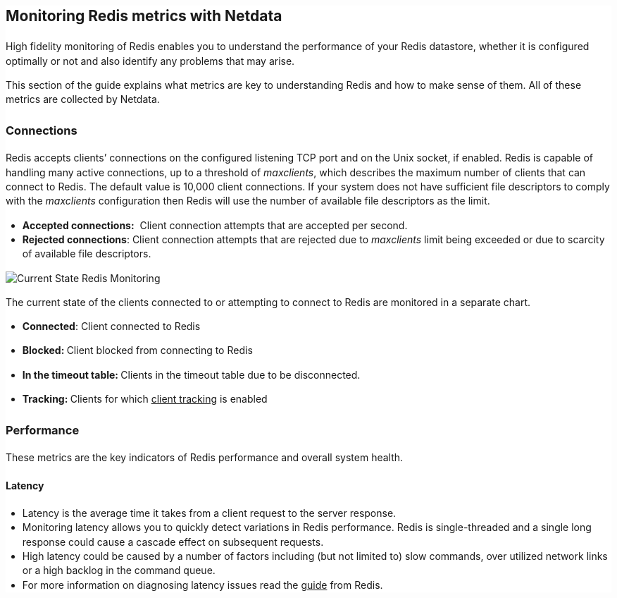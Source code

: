 ## Monitoring Redis metrics with Netdata

High fidelity monitoring of Redis enables you to understand the performance of your Redis datastore, whether it is configured optimally or not and also identify any problems that may arise. 

This section of the guide explains what metrics are key to understanding Redis and how to make sense of them. All of these metrics are collected by Netdata.

### Connections

Redis accepts clients’ connections on the configured listening TCP port and on the Unix socket, if enabled. Redis is capable of handling many active connections, up to a threshold of <i>maxclients</i>, which describes the maximum number of clients that can connect to Redis. The default value is 10,000 client connections. If your system does not have sufficient file descriptors to comply with the <i>maxclients </i>configuration then Redis will use the number of available file descriptors as the limit.
<ul>
 	<li><b>Accepted connections:</b>  Client connection attempts that are accepted per second.</li>
 	<li><b>Rejected connections</b>: Client connection attempts that are rejected due to <i>maxclients </i>limit being exceeded or due to scarcity of available file descriptors. </li>
</ul>
<img class="aligncenter size-full wp-image-17632" src="https://netdatacloud20.kinsta.cloud/wp-content/uploads/2022/09/Redis-2.png" alt="Current State Redis Monitoring" width="512" height="139" />

The current state of the clients connected to or attempting to connect to Redis are monitored in a separate chart.<b></b>
<ul>
 	<li><strong>Connected</strong>: Client connected to Redis</li>
</ul>
<ul>
 	<li><b>Blocked: </b>Client blocked from connecting to Redis</li>
</ul>
<ul>
 	<li><b>In the timeout table: </b>Clients in the timeout table due to be disconnected. </li>
</ul>
<ul>
 	<li><b>Tracking: </b>Clients for which <a href="https://redis.io/commands/client-tracking/">client tracking</a> is enabled</li>
</ul>

### Performance

These metrics are the key indicators of Redis performance and overall system health.<b></b>

#### Latency

<ul>
 	<li>Latency is the average time it takes from a client request to the server response.</li>
 	<li>Monitoring latency allows you to quickly detect variations in Redis performance. Redis is single-threaded and a single long response could cause a cascade effect on subsequent requests.</li>
 	<li>High latency could be caused by a number of factors including (but not limited to) slow commands, over utilized network links or a high backlog in the command queue.</li>
 	<li>For more information on diagnosing latency issues read the <a href="https://redis.io/docs/reference/optimization/latency/">guide</a> from Redis.</li>
</ul>
